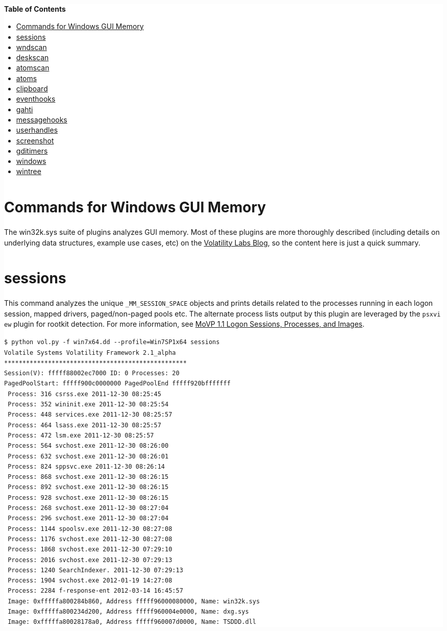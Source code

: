**Table of Contents**  

- [Commands for Windows GUI Memory](Command-Reference-Gui22#commands-for-windows-gui-memory)
- [sessions](Command-Reference-Gui22#sessions)
- [wndscan](Command-Reference-Gui22#wndscan)
- [deskscan](Command-Reference-Gui22#deskscan)
- [atomscan](Command-Reference-Gui22#atomscan)
- [atoms](Command-Reference-Gui22#atoms)
- [clipboard](Command-Reference-Gui22#clipboard)
- [eventhooks](Command-Reference-Gui22#eventhooks)
- [gahti](Command-Reference-Gui22#gahti)
- [messagehooks](Command-Reference-Gui22#messagehooks)
- [userhandles](Command-Reference-Gui22#userhandles)
- [screenshot](Command-Reference-Gui22#screenshot)
- [gditimers](Command-Reference-Gui22#gditimers)
- [windows](Command-Reference-Gui22#windows)
- [wintree](Command-Reference-Gui22#wintree)

# Commands for Windows GUI Memory


The win32k.sys suite of plugins analyzes GUI memory. Most of these plugins are more thoroughly described (including details on underlying data structures, example use cases, etc) on the [Volatility Labs Blog](http://volatility-labs.blogspot.com), so the content here is just a quick summary. 

# sessions

This command analyzes the unique `_MM_SESSION_SPACE` objects and prints details related to the processes running in each logon session, mapped drivers, paged/non-paged pools etc. The alternate process lists output by this plugin are leveraged by the `psxview` plugin for rootkit detection. For more information, see [MoVP 1.1 Logon Sessions, Processes, and Images](http://volatility-labs.blogspot.com/2012/09/movp-11-logon-sessions-processes-and.html). 

    $ python vol.py -f win7x64.dd --profile=Win7SP1x64 sessions
    Volatile Systems Volatility Framework 2.1_alpha
    **************************************************
    Session(V): fffff88002ec7000 ID: 0 Processes: 20
    PagedPoolStart: fffff900c0000000 PagedPoolEnd fffff920bfffffff
     Process: 316 csrss.exe 2011-12-30 08:25:45 
     Process: 352 wininit.exe 2011-12-30 08:25:54 
     Process: 448 services.exe 2011-12-30 08:25:57 
     Process: 464 lsass.exe 2011-12-30 08:25:57 
     Process: 472 lsm.exe 2011-12-30 08:25:57 
     Process: 564 svchost.exe 2011-12-30 08:26:00 
     Process: 632 svchost.exe 2011-12-30 08:26:01 
     Process: 824 sppsvc.exe 2011-12-30 08:26:14 
     Process: 868 svchost.exe 2011-12-30 08:26:15 
     Process: 892 svchost.exe 2011-12-30 08:26:15 
     Process: 928 svchost.exe 2011-12-30 08:26:15 
     Process: 268 svchost.exe 2011-12-30 08:27:04 
     Process: 296 svchost.exe 2011-12-30 08:27:04 
     Process: 1144 spoolsv.exe 2011-12-30 08:27:08 
     Process: 1176 svchost.exe 2011-12-30 08:27:08 
     Process: 1868 svchost.exe 2011-12-30 07:29:10 
     Process: 2016 svchost.exe 2011-12-30 07:29:13 
     Process: 1240 SearchIndexer. 2011-12-30 07:29:13 
     Process: 1904 svchost.exe 2012-01-19 14:27:08 
     Process: 2284 f-response-ent 2012-03-14 16:45:57 
     Image: 0xfffffa800284b860, Address fffff96000080000, Name: win32k.sys
     Image: 0xfffffa800234d200, Address fffff960004e0000, Name: dxg.sys
     Image: 0xfffffa80028178a0, Address fffff960007d0000, Name: TSDDD.dll
